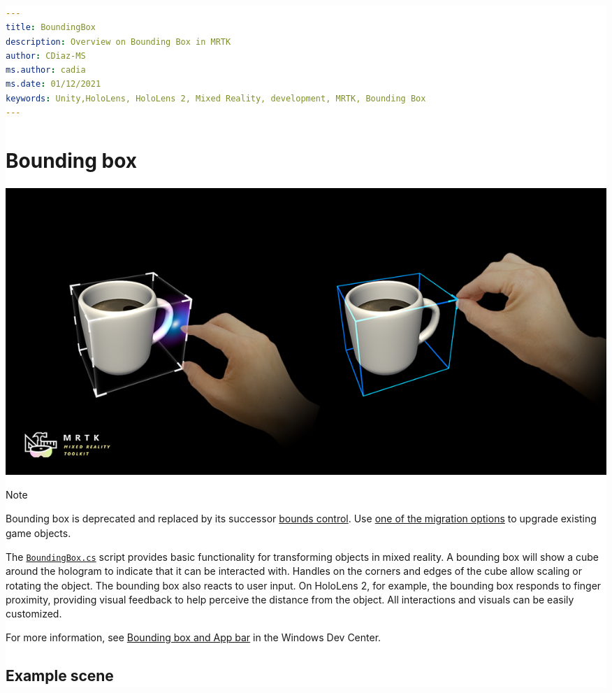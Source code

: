 ```yaml
---
title: BoundingBox
description: Overview on Bounding Box in MRTK
author: CDiaz-MS
ms.author: cadia
ms.date: 01/12/2021
keywords: Unity,HoloLens, HoloLens 2, Mixed Reality, development, MRTK, Bounding Box
---
```


# Bounding box

![Bounding box](../images/bounding-box/MRTK_BoundingBox_Main.png)

> [!NOTE]
> Bounding box is deprecated and replaced by its successor [bounds control](BoundsControl.md). Use [one of the migration options](#migrating-to-bounds-control) to upgrade existing game objects.

The [`BoundingBox.cs`](xref:Microsoft.MixedReality.Toolkit.UI.BoundingBox) script provides basic functionality for transforming objects in mixed reality. A bounding box will show a cube around the hologram to indicate that it can be interacted with. Handles on the corners and edges of the cube allow scaling or rotating the object. The bounding box also reacts to user input. On HoloLens 2, for example, the bounding box responds to finger proximity, providing visual feedback to help perceive the distance from the object. All interactions and visuals can be easily customized.

For more information, see [Bounding box and App bar](https://docs.microsoft.com/windows/mixed-reality/app-bar-and-bounding-box) in the Windows Dev Center.

## Example scene
